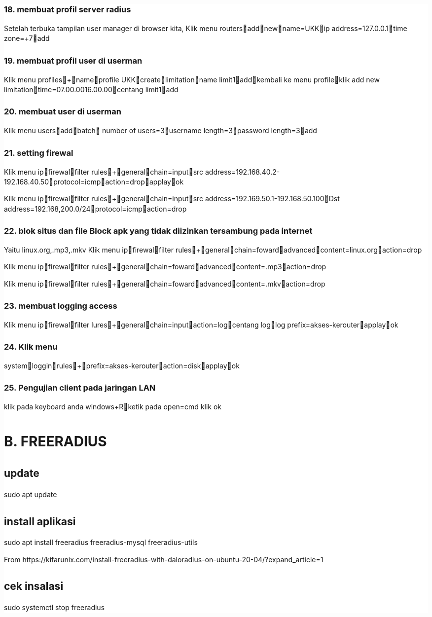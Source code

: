 ### 18. membuat profil server radius 
Setelah terbuka tampilan user manager di browser kita, Klik menu routersaddnewname=UKKip address=127.0.0.1time zone=+7add

### 19. membuat profil user di userman 
Klik menu profiles+nameprofile UKKcreatelimitationname limit1addkembali ke menu profileklik add new limitationtime=07.00.0016.00.00centang limit1add

### 20. membuat user di userman 
Klik menu usersaddbatch number of users=3username length=3password length=3add

### 21. setting firewal 
Klik menu ipfirewalfilter rules+generalchain=inputsrc address=192.168.40.2-192.168.40.50protocol=icmpaction=dropapplayok

Klik menu ipfirewalfilter rules+generalchain=inputsrc address=192.169.50.1-192.168.50.100Dst address=192.168,200.0/24protocol=icmpaction=drop

### 22. blok situs dan file Block apk yang tidak diizinkan tersambung pada internet 
Yaitu linux.org,.mp3,.mkv Klik menu ipfirewalfilter rules+generalchain=fowardadvancedcontent=linux.orgaction=drop

Klik menu ipfirewalfilter rules+generalchain=fowardadvancedcontent=.mp3action=drop

Klik menu ipfirewalfilter rules+generalchain=fowardadvancedcontent=.mkvaction=drop

### 23. membuat logging access
Klik menu ipfirewalfilter lures+generalchain=inputaction=logcentang loglog prefix=akses-kerouterapplayok

### 24. Klik menu
systemlogginrules+prefix=akses-kerouteraction=diskapplayok

### 25. Pengujian client pada jaringan LAN 
klik pada keyboard anda windows+Rketik pada open=cmd klik ok

# B. FREERADIUS
## update
sudo apt update
## install aplikasi
sudo apt install freeradius freeradius-mysql freeradius-utils

From <https://kifarunix.com/install-freeradius-with-daloradius-on-ubuntu-20-04/?expand_article=1>
## cek insalasi
sudo systemctl stop freeradius
